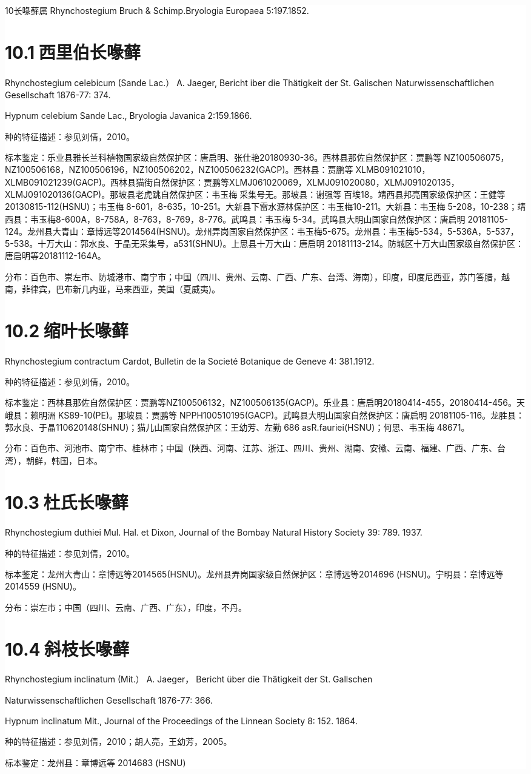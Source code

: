 10长喙藓属 Rhynchostegium Bruch & Schimp.Bryologia Europaea 5:197.1852.

# 10.1 西里伯长喙藓

Rhynchostegium celebicum (Sande Lac.） A. Jaeger, Bericht iber die Thätigkeit der St. Galischen Naturwissenschaftlichen Gesellschaft 1876-77: 374.

Hypnum celebium Sande Lac., Bryologia Javanica 2:159.1866.

种的特征描述：参见刘倩，2010。

标本鉴定：乐业县雅长兰科植物国家级自然保护区：唐启明、张仕艳20180930-36。西林县那佐自然保护区：贾鹏等 NZ100506075，NZ100506168，NZ100506196，NZ100506202，NZ100506232(GACP)。西林县：贾鹏等 XLMB091021010，XLMB091021239(GACP)。西林县猫街自然保护区：贾鹏等XLMJ061020069，XLMJ091020080，XLMJ091020135，XLMJ091020136(GACP)。那坡县老虎跳自然保护区：韦玉梅 采集号无。那坡县：谢强等 百埃18。靖西县邦亮国家级保护区：王健等20130815-112(HSNU)；韦玉梅 8-601，8-635，10-251。大新县下雷水源林保护区：韦玉梅10-211。大新县：韦玉梅 5-208，10-238；靖西县：韦玉梅8-600A，8-758A，8-763，8-769，8-776。武鸣县：韦玉梅 5-34。武鸣县大明山国家自然保护区：唐启明 20181105-124。龙州县大青山：章博远等2014564(HSNU)。龙州弄岗国家自然保护区：韦玉梅5-675。龙州县：韦玉梅5-534，5-536A，5-537，5-538。十万大山：郭水良、于晶无采集号，a531(SHNU)。上思县十万大山：唐启明 20181113-214。防城区十万大山国家级自然保护区：唐启明等20181112-164A。

分布：百色市、崇左市、防城港市、南宁市；中国（四川、贵州、云南、广西、广东、台湾、海南），印度，印度尼西亚，苏门答腊，越南，菲律宾，巴布新几内亚，马来西亚，美国（夏威夷)。

# 10.2 缩叶长喙藓

Rhynchostegium contractum Cardot, Bulletin de la Societé Botanique de Geneve 4: 381.1912.

种的特征描述：参见刘倩，2010。

标本鉴定：西林县那佐自然保护区：贾鹏等NZ100506132，NZ100506135(GACP)。乐业县：唐启明20180414-455，20180414-456。天峨县：赖明洲 KS89-10(PE)。那坡县：贾鹏等 NPPH100510195(GACP)。武鸣县大明山国家自然保护区：唐启明 20181105-116。龙胜县：郭水良、于晶110620148(SHNU)；猫儿山国家自然保护区：王幼芳、左勤 686 asR.fauriei(HSNU)；何思、韦玉梅 48671。

分布：百色市、河池市、南宁市、桂林市；中国（陕西、河南、江苏、浙江、四川、贵州、湖南、安徽、云南、福建、广西、广东、台湾），朝鲜，韩国，日本。

# 10.3 杜氏长喙藓

Rhynchostegium duthiei Mul. Hal. et Dixon, Journal of the Bombay Natural History Society 39: 789. 1937.

种的特征描述：参见刘倩，2010。

标本鉴定：龙州大青山：章博远等2014565(HSNU)。龙州县弄岗国家级自然保护区：章博远等2014696 (HSNU)。宁明县：章博远等 2014559 (HSNU)。

分布：崇左市；中国（四川、云南、广西、广东），印度，不丹。

# 10.4 斜枝长喙藓

Rhynchostegium inclinatum (Mit.） A. Jaeger， Bericht über die Thätigkeit der St. Gallschen

Naturwissenschaftlichen Gesellschaft 1876-77: 366.

Hypnum inclinatum Mit., Journal of the Proceedings of the Linnean Society 8: 152. 1864.

种的特征描述：参见刘倩，2010；胡人亮，王幼芳，2005。

标本鉴定：龙州县：章博远等 2014683 (HSNU)
